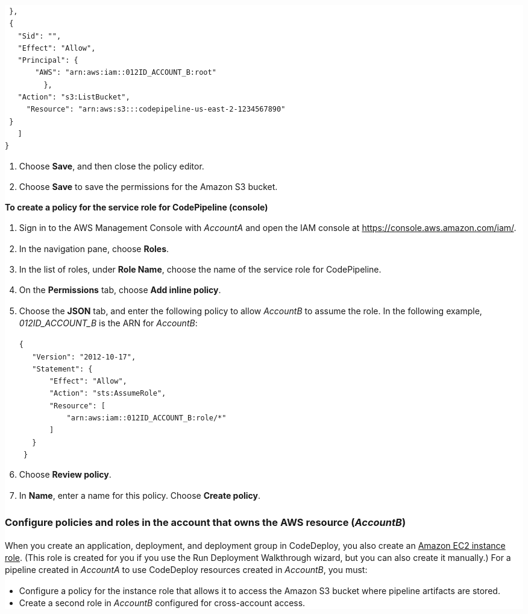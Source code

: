    ```
   	},
   	{
   	  "Sid": "",
   	  "Effect": "Allow",
   	  "Principal": {
   	      "AWS": "arn:aws:iam::012ID_ACCOUNT_B:root"
   			},
   	  "Action": "s3:ListBucket",
     	"Resource": "arn:aws:s3:::codepipeline-us-east-2-1234567890"
   	}
      ]
   }
   ```

1. Choose **Save**, and then close the policy editor\.

1. Choose **Save** to save the permissions for the Amazon S3 bucket\.

**To create a policy for the service role for CodePipeline \(console\)**

1. Sign in to the AWS Management Console with *AccountA* and open the IAM console at [https://console\.aws\.amazon\.com/iam/](https://console.aws.amazon.com/iam/)\.

1. In the navigation pane, choose **Roles**\.

1. In the list of roles, under **Role Name**, choose the name of the service role for CodePipeline\.

1. On the **Permissions** tab, choose **Add inline policy**\.

1. Choose the **JSON** tab, and enter the following policy to allow *AccountB* to assume the role\. In the following example, *012ID\_ACCOUNT\_B* is the ARN for *AccountB*:

   ```
   {
      "Version": "2012-10-17",
      "Statement": {
          "Effect": "Allow",
          "Action": "sts:AssumeRole",
          "Resource": [
              "arn:aws:iam::012ID_ACCOUNT_B:role/*"
          ]
      }
    }
   ```

1. Choose **Review policy**\. 

1. In **Name**, enter a name for this policy\. Choose **Create policy**\.

### Configure policies and roles in the account that owns the AWS resource \(*AccountB*\)<a name="pipelines-create-cross-account-setup-accountb"></a>

When you create an application, deployment, and deployment group in CodeDeploy, you also create an [Amazon EC2 instance role](https://docs.aws.amazon.com/codedeploy/latest/userguide/how-to-create-iam-instance-profile.html)\. \(This role is created for you if you use the Run Deployment Walkthrough wizard, but you can also create it manually\.\) For a pipeline created in *AccountA* to use CodeDeploy resources created in *AccountB*, you must: 
+ Configure a policy for the instance role that allows it to access the Amazon S3 bucket where pipeline artifacts are stored\.
+ Create a second role in *AccountB* configured for cross\-account access\.

